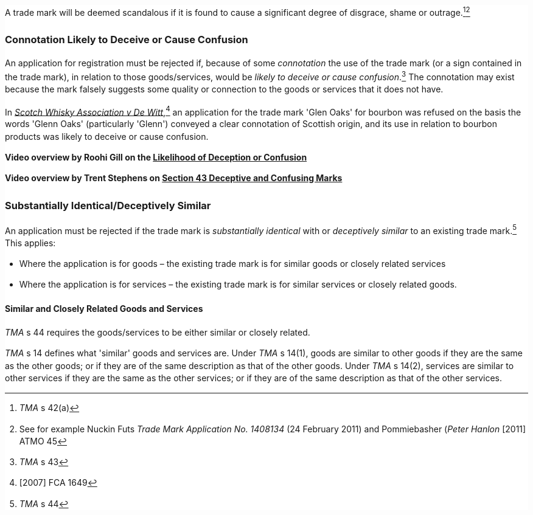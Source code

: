 
[^AUTOREPLACEDTMAs42bENDREPLACE]: _TMA_ s 42(b)

[^AUTOREPLACED2001FCA683ENDREPLACE]: [2001] FCA 683


A trade mark will be deemed scandalous if it is found to cause a significant degree of disgrace, shame or outrage.[^AUTOREPLACEDTMAs42aENDREPLACE][^AUTOREPLACEDSeeforexampleNuckinFutsTradeMarkApplicationNo140813424February2011andPommiebasherPeterHanlon2011ATMO45ENDREPLACE]


[^AUTOREPLACEDTMAs42aENDREPLACE]: _TMA_ s 42(a)

[^AUTOREPLACEDSeeforexampleNuckinFutsTradeMarkApplicationNo140813424February2011andPommiebasherPeterHanlon2011ATMO45ENDREPLACE]: See for example Nuckin Futs *Trade Mark Application No. 1408134* (24 February 2011) and Pommiebasher (*Peter Hanlon* [2011] ATMO 45



### Connotation Likely to Deceive or Cause Confusion

An application for registration must be rejected if, because of some *connotation*  the use of the trade mark (or a sign contained in the trade mark), in relation to those goods/services, would be *likely to deceive or cause confusion*.[^AUTOREPLACEDTMAs43ENDREPLACE] The connotation may exist because the mark falsely suggests some quality or connection to the goods or services that it does not have.

[^AUTOREPLACEDTMAs43ENDREPLACE]: _TMA_ s 43[^AUTOREPLACED2007FCA1649ENDREPLACE]


[^AUTOREPLACED2007FCA1649ENDREPLACE]: [2007] FCA 1649

In *[Scotch Whisky Association v De Witt](http://www.austlii.edu.au/cgi-bin/viewdoc/au/cases/cth/FCA/2007/1649.html)*,[^AUTOREPLACED2007FCA1649ENDREPLACE] an application for the trade mark 'Glen Oaks' for bourbon was refused on the basis the words 'Glenn Oaks' (particularly 'Glenn') conveyed a clear connotation of Scottish origin, and its use in relation to bourbon products was likely to deceive or cause confusion.

[^AUTOREPLACED2007FCA1649ENDREPLACE]: [2007] FCA 1649



**Video overview by Roohi Gill on the [Likelihood of Deception or Confusion](https://www.youtube.com/watch?v=qQXjYHnp6ng)**



**Video overview by Trent Stephens on [Section 43 Deceptive and Confusing Marks](https://www.youtube.com/watch?v=gkxyzAzEzKc)**



### Substantially Identical/Deceptively Similar

An application must be rejected if the trade mark is *substantially identical* with or *deceptively similar* to an existing trade mark.[^AUTOREPLACEDTMAs44ENDREPLACE] This applies:

[^AUTOREPLACEDTMAs44ENDREPLACE]: _TMA_ s 44



* Where the application is for goods – the existing trade mark is for similar goods or closely related services

* Where the application is for services – the existing trade mark is for similar services or closely related goods.


#### Similar and Closely Related Goods and Services

_TMA_ s 44 requires the goods/services to be either similar or closely related.

_TMA_ s 14 defines what 'similar' goods and services are. Under _TMA_ s 14(1), goods are similar to other goods if they are the same as the other goods; or if they are of the same description as that of the other goods. Under _TMA_ s 14(2),  services are similar to other services if they are the same as the other services; or if they are of the same description as that of the other services.


[^AUTOREPLACEDTMAs27ENDREPLACE]: _TMA_ s 27
[^AUTOREPLACEDTMAs68ENDREPLACE]: _TMA_ s 68
[^AUTOREPLACEDTMAs723ENDREPLACE]: _TMA_ s 72(3)
[^AUTOREPLACEDTMAs271ENDREPLACE]: _TMA_ s 27(1)
[^AUTOREPLACEDTMAs271ENDREPLACE]: _TMA_ s 27(1)
[^AUTOREPLACEDTMAs39ENDREPLACE]: _TMA_ s 39
[^AUTOREPLACEDTMAs40ENDREPLACE]: _TMA_ s 40
[^AUTOREPLACEDTMAs41ENDREPLACE]: _TMA_ s 41
[^AUTOREPLACEDTMAs42ENDREPLACE]: _TMA_ s 42
[^AUTOREPLACEDTMAs33ENDREPLACE]: _TMA_ s 33
[^AUTOREPLACEDTMAs33s271ENDREPLACE]: _TMA_ s 33, s 27(1)
[^AUTOREPLACEDTMAs39ENDREPLACE]: _TMA_ s 39
[^AUTOREPLACEDTMAs40ENDREPLACE]: _TMA_ s 40
[^AUTOREPLACEDTMAs411ENDREPLACE]: _TMA_ s 41(1)
[^AUTOREPLACED1964HCA55ENDREPLACE]: [1964] HCA 55
[^AUTOREPLACED1973HCA15ENDREPLACE]: [1973] HCA 15
[^AUTOREPLACEDhttpwwwaustliieduauaucasescthHCA197315htmlENDREPLACE]: http://www.austlii.edu.au/au/cases/cth/HCA/1973/15.html
[^AUTOREPLACED2000FCA177ENDREPLACE]: [2000] FCA 177
[^AUTOREPLACED1998FCA440ENDREPLACE]: [1998] FCA 440
[^AUTOREPLACED2000FCA177ENDREPLACE]: [2000] FCA 177
[^AUTOREPLACED1999ATMO90ENDREPLACE]: [1999] ATMO 90
[^AUTOREPLACED1999ATMO90ENDREPLACE]: [1999] ATMO 90
[^AUTOREPLACED1999FCA816ENDREPLACE]: [1999] FCA 816
[^AUTOREPLACED1999FCA816ENDREPLACE]: [1999] FCA 816
[^AUTOREPLACED2009FCA891ENDREPLACE]: [2009] FCA 891[^AUTOREPLACED2002FCAFC273ENDREPLACE]
[^AUTOREPLACED2002FCAFC273ENDREPLACE]: [2002] FCAFC 273
[^AUTOREPLACED2002FCAFC273ENDREPLACE]: [2002] FCAFC 273
[^AUTOREPLACED2002FCA1551ENDREPLACE]: [2002] FCA 1551
[^AUTOREPLACED2002FCA1551ENDREPLACE]: [2002] FCA 1551
[^AUTOREPLACED1967HCA42ENDREPLACE]: [1967] HCA 42[^AUTOREPLACED2013ATMO61ENDREPLACE]
[^AUTOREPLACED2013ATMO61ENDREPLACE]: [2013] ATMO 61
[^AUTOREPLACED2013ATMO61ENDREPLACE]: [2013] ATMO 61
[^AUTOREPLACED1999FCA1020ENDREPLACE]: [1999] FCA 1020
[^AUTOREPLACED1963HCA66ENDREPLACE]: [1963] HCA 66]
[^AUTOREPLACED1963HCA66ENDREPLACE]: [1963] HCA 66]
[^AUTOREPLACEDAngovesPtyLtdvJohnson198243ALR349ENDREPLACE]: *Angoves Pty Ltd v Johnson* (1982) 43 ALR 349[^AUTOREPLACED199996FCR107ENDREPLACE]
[^AUTOREPLACED199996FCR107ENDREPLACE]:  (1999) 96 FCR 107
[^AUTOREPLACED199996FCR107ENDREPLACE]:  (1999) 96 FCR 107
[^AUTOREPLACED1999FCAFC1020ENDREPLACE]: [1999] FCAFC 1020
[^AUTOREPLACED1999FCAFC1020ENDREPLACE]: [1999] FCAFC 1020[^AUTOREPLACED2003FCA901ENDREPLACE]
[^AUTOREPLACED2003FCA901ENDREPLACE]: [2003] FCA 901
[^AUTOREPLACED2003FCA901ENDREPLACE]: [2003] FCA 901
[^AUTOREPLACEDTMAs10ENDREPLACE]: _TMA_ s 10
[^AUTOREPLACED1963HCA66ENDREPLACE]: [1963] HCA 66
[^AUTOREPLACED1954HCA82ENDREPLACE]: [1954] HCA 82
[^AUTOREPLACED1954HCA82ENDREPLACE]: [1954] HCA 82[^AUTOREPLACED1973HCA43ENDREPLACE]
[^AUTOREPLACED1973HCA43ENDREPLACE]: [1973] HCA 43
[^AUTOREPLACED1973HCA43ENDREPLACE]: [1973] HCA 43 the aural similarities between 'Berlei' and 'Bali' made the mark deceptively similar by reason of phonetic confusion. A consumer would be caused to wonder if there was a relationship between the two brands.[^AUTOREPLACED2000HCA12ENDREPLACE]
[^AUTOREPLACED2000HCA12ENDREPLACE]: [2000] HCA 12
[^AUTOREPLACED2000HCA12ENDREPLACE]: [2000] HCA 12[^AUTOREPLACED2004FCAFC196ENDREPLACE]
[^AUTOREPLACED2004FCAFC196ENDREPLACE]: [2004] FCAFC 196
[^AUTOREPLACED2004FCAFC196ENDREPLACE]: [2004] FCAFC 196[^AUTOREPLACED1994FCA1001ENDREPLACE]
[^AUTOREPLACED1994FCA1001ENDREPLACE]: [1994] FCA 1001
[^AUTOREPLACED1994FCA1001ENDREPLACE]: [1994] FCA 1001
[^AUTOREPLACED2000FCA1539ENDREPLACE]: [2000] FCA 1539
[^AUTOREPLACED2000FCA1539ENDREPLACE]: [2000] FCA 1539 compared the applicants trade mark 'Hill of Grace' with the respondents' 'Hill of Gold' and concluded that there was no infringement. The judgement applied the common law test for deceptive similarity by considering the impression an ordinary person with ordinary recollection would derive from the marks. The case turned on the finding of a distinct character of the metaphorical connotations of the marks. Notably, the case established that evidence as to reputation of the initial mark was not relevant to proving infringement by deceptive similarity where the initial mark is not notoriously so ubiquitous that consumers must be familiar with it.[^AUTOREPLACEDDistinguishingWoolworthsvRegisterofTradeMarks1999FCAFC1020andCocaColaCovAllFectDistributorsLtd199996FCR107ENDREPLACE]
[^AUTOREPLACEDDistinguishingWoolworthsvRegisterofTradeMarks1999FCAFC1020andCocaColaCovAllFectDistributorsLtd199996FCR107ENDREPLACE]: Distinguishing *Woolworths v Register of Trade Marks* [1999] FCAFC 1020 and *Coca Cola Co v All-Fect Distributors Ltd* (1999) 96 FCR 107
[^AUTOREPLACEDTMAs52ENDREPLACE]: _TMA_ s 52
[^AUTOREPLACEDTMAs57ENDREPLACE]: _TMA_ s 57
[^AUTOREPLACEDTMAs58ENDREPLACE]: _TMA_ s 58
[^AUTOREPLACEDTMAss58A444ENDREPLACE]: _TMA_ ss 58A, 44(4)
[^AUTOREPLACEDTMAs59ENDREPLACE]: _TMA_ s 59
[^AUTOREPLACEDTMAs60ENDREPLACE]: _TMA_ s 60
[^AUTOREPLACEDTMAs61ENDREPLACE]: _TMA_ s 61
[^AUTOREPLACEDTMAs62ENDREPLACE]: _TMA_ s 62
[^AUTOREPLACEDTMAs62AENDREPLACE]: _TMA_ s 62A